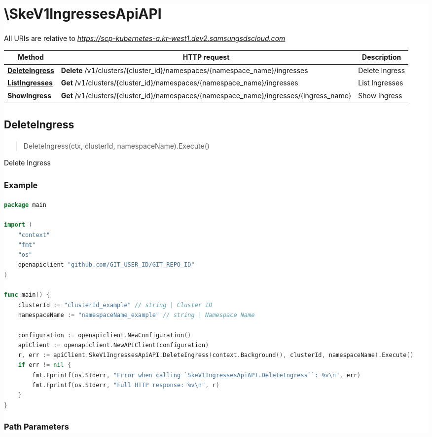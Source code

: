 # \SkeV1IngressesApiAPI

All URIs are relative to *https://scp-kubernetes-a.kr-west1.dev2.samsungsdscloud.com*

Method | HTTP request | Description
------------- | ------------- | -------------
[**DeleteIngress**](SkeV1IngressesApiAPI.md#DeleteIngress) | **Delete** /v1/clusters/{cluster_id}/namespaces/{namespace_name}/ingresses | Delete Ingress
[**ListIngresses**](SkeV1IngressesApiAPI.md#ListIngresses) | **Get** /v1/clusters/{cluster_id}/namespaces/{namespace_name}/ingresses | List Ingresses
[**ShowIngress**](SkeV1IngressesApiAPI.md#ShowIngress) | **Get** /v1/clusters/{cluster_id}/namespaces/{namespace_name}/ingresses/{ingress_name} | Show Ingress



## DeleteIngress

> DeleteIngress(ctx, clusterId, namespaceName).Execute()

Delete Ingress



### Example

```go
package main

import (
	"context"
	"fmt"
	"os"
	openapiclient "github.com/GIT_USER_ID/GIT_REPO_ID"
)

func main() {
	clusterId := "clusterId_example" // string | Cluster ID
	namespaceName := "namespaceName_example" // string | Namespace Name

	configuration := openapiclient.NewConfiguration()
	apiClient := openapiclient.NewAPIClient(configuration)
	r, err := apiClient.SkeV1IngressesApiAPI.DeleteIngress(context.Background(), clusterId, namespaceName).Execute()
	if err != nil {
		fmt.Fprintf(os.Stderr, "Error when calling `SkeV1IngressesApiAPI.DeleteIngress``: %v\n", err)
		fmt.Fprintf(os.Stderr, "Full HTTP response: %v\n", r)
	}
}
```

### Path Parameters
